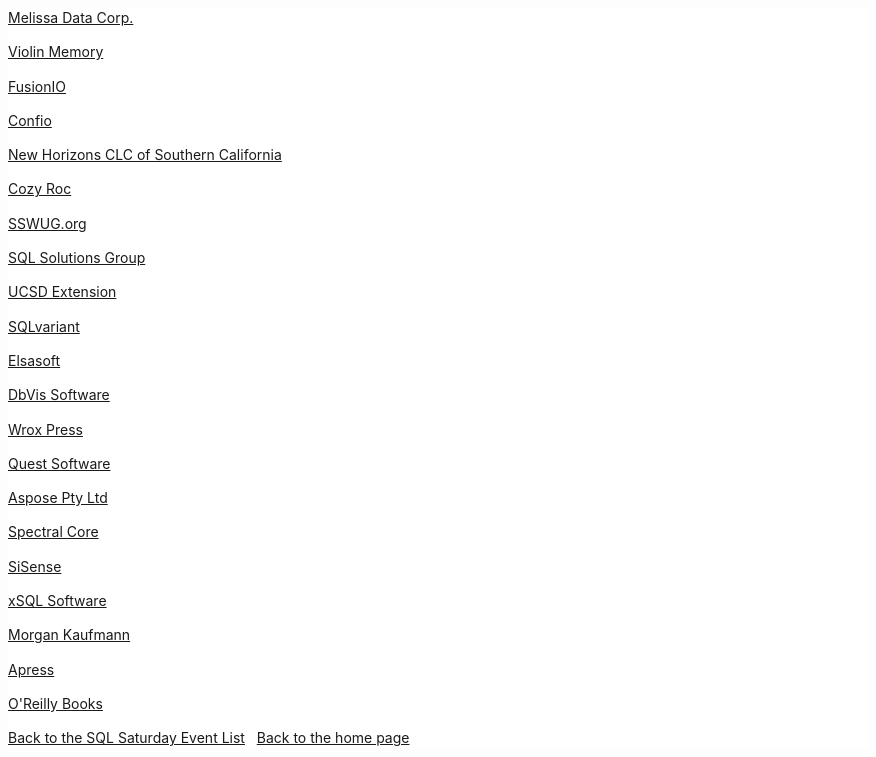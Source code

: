 [Melissa Data Corp.](http://www.melissadata.com)
 
[Violin Memory](http://www.violin-memory.com)
 
[FusionIO](http://www.fusionio.com/solutions/microsoft-sql-server/)
 
[Confio](http://www.confio.com)
 
[New Horizons CLC of Southern California](http://www.nhsocal.com/Localweb/)
 
[Cozy Roc](http://www.cozyroc.com)
 
[SSWUG.org](https://www.sswug.org/)
 
[SQL Solutions Group](http://www.sqlsolutionsgroup.com)
 
[UCSD Extension](http://extension.ucsd.edu/)
 
[SQLvariant](http://sqlvariant.com/)
 
[Elsasoft](http://www.elsasoft.org)
 
[DbVis Software](http://www.dbvis.com/)
 
[Wrox Press](http://www.wrox.xom/wileyCDA)
 
[Quest Software](https://www.quest.com/)
 
[Aspose Pty Ltd](http://www.aspose.com)
 
[Spectral Core](http://www.spectralcore.com/)
 
[SiSense](http://www.sisense.com)
 
[xSQL Software](http://www.xsql.com)
 
[Morgan Kaufmann](http://www.nxtbook.com/nxtbooks/elsevier/MK2010G/)
 
[Apress](http://www.apress.com/)
 
[O'Reilly Books](http://oreilly.com/)
 
[Back to the SQL Saturday Event List](/past.html)
&nbsp;
[Back to the home page](/index.html)
